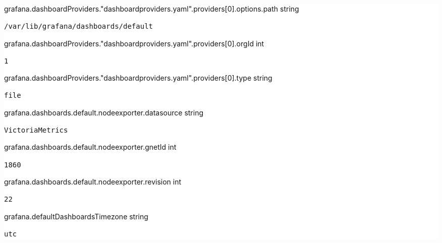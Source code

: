 </pre>
</td>
			<td></td>
		</tr>
		<tr>
			<td>grafana.dashboardProviders."dashboardproviders.yaml".providers[0].options.path</td>
			<td>string</td>
			<td><pre lang="">
/var/lib/grafana/dashboards/default
</pre>
</td>
			<td></td>
		</tr>
		<tr>
			<td>grafana.dashboardProviders."dashboardproviders.yaml".providers[0].orgId</td>
			<td>int</td>
			<td><pre lang="">
1
</pre>
</td>
			<td></td>
		</tr>
		<tr>
			<td>grafana.dashboardProviders."dashboardproviders.yaml".providers[0].type</td>
			<td>string</td>
			<td><pre lang="">
file
</pre>
</td>
			<td></td>
		</tr>
		<tr>
			<td>grafana.dashboards.default.nodeexporter.datasource</td>
			<td>string</td>
			<td><pre lang="">
VictoriaMetrics
</pre>
</td>
			<td></td>
		</tr>
		<tr>
			<td>grafana.dashboards.default.nodeexporter.gnetId</td>
			<td>int</td>
			<td><pre lang="">
1860
</pre>
</td>
			<td></td>
		</tr>
		<tr>
			<td>grafana.dashboards.default.nodeexporter.revision</td>
			<td>int</td>
			<td><pre lang="">
22
</pre>
</td>
			<td></td>
		</tr>
		<tr>
			<td>grafana.defaultDashboardsTimezone</td>
			<td>string</td>
			<td><pre lang="">
utc
</pre>